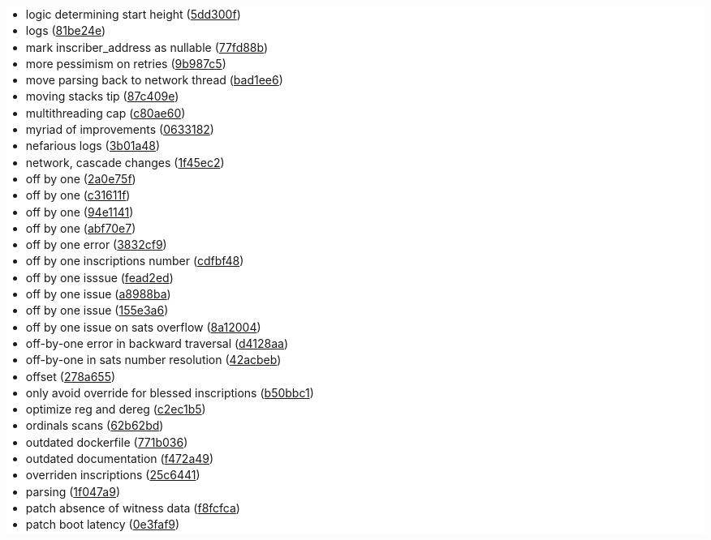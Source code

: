 * logic determining start height ([5dd300f](https://github.com/hirosystems/ordhook/commit/5dd300fb0514a0fff023fb7949bfa0a454ab133c))
* logs ([81be24e](https://github.com/hirosystems/ordhook/commit/81be24ef083de50f9a12f82e8ca0411b758367d9))
* mark inscriber_address as nullable ([77fd88b](https://github.com/hirosystems/ordhook/commit/77fd88b9c1a8e14733af2ac4d19ce08c053ae3f3))
* more pessimism on retries ([9b987c5](https://github.com/hirosystems/ordhook/commit/9b987c51a98b30ca1c40f301cdcfcf87a897f47d))
* move parsing back to network thread ([bad1ee6](https://github.com/hirosystems/ordhook/commit/bad1ee6d4e58981a6951565948540b29a8e687b3))
* moving stacks tip ([87c409e](https://github.com/hirosystems/ordhook/commit/87c409e01c610e0531eb21255fab892f5f48919e))
* multithreading cap ([c80ae60](https://github.com/hirosystems/ordhook/commit/c80ae60991a571c26c199c13e3a0698f0b18b8a3))
* myriad of improvements ([0633182](https://github.com/hirosystems/ordhook/commit/063318233d5416cb406dd68e74c46a0ee33ba040))
* nefarious logs ([3b01a48](https://github.com/hirosystems/ordhook/commit/3b01a48f1e30d45dcf7de3b404ac9de9732c45d9))
* network, cascade changes ([1f45ec2](https://github.com/hirosystems/ordhook/commit/1f45ec26da94fc9d32dd77eca5789356c5aa16c1))
* off by one ([2a0e75f](https://github.com/hirosystems/ordhook/commit/2a0e75f6a3058927aa30f1f7ce2edc408a49f2bc))
* off by one ([c31611f](https://github.com/hirosystems/ordhook/commit/c31611fb280d5b81f395c10f1b19c3bbc550a9be))
* off by one ([94e1141](https://github.com/hirosystems/ordhook/commit/94e11411f8f928d8593a48e2b63e1058bc463f03))
* off by one ([abf70e7](https://github.com/hirosystems/ordhook/commit/abf70e7204fadf7738ebb88f01656c988678e1f8))
* off by one error ([3832cf9](https://github.com/hirosystems/ordhook/commit/3832cf9770591b5c63228ee2ddbc483b4cfcfbbe))
* off by one inscriptions number ([cdfbf48](https://github.com/hirosystems/ordhook/commit/cdfbf487facdf2f04cbed608bec4c2cfaa7a2f27))
* off by one isssue ([fead2ed](https://github.com/hirosystems/ordhook/commit/fead2ed6931618f426a14fbe7b6910aa68c5ccd3))
* off by one issue ([a8988ba](https://github.com/hirosystems/ordhook/commit/a8988ba573f11cc6daa8845f651ef0c7e26de3ba))
* off by one issue ([155e3a6](https://github.com/hirosystems/ordhook/commit/155e3a6d29d47fb337102bfcc101450398afe7db))
* off by one issue on sats overflow ([8a12004](https://github.com/hirosystems/ordhook/commit/8a120040e70991cbc961b5d79bc838c99087bcdd))
* off-by-one error in backward traversal ([d4128aa](https://github.com/hirosystems/ordhook/commit/d4128aa8a16d89547e761d27c06b34a8ec39f070))
* off-by-one in sats number resolution ([42acbeb](https://github.com/hirosystems/ordhook/commit/42acbebcd5b155847b21065f84a61f5600bfbb85))
* offset ([278a655](https://github.com/hirosystems/ordhook/commit/278a65524bb128b1cd8752d3c57790ae9b0ab83b))
* only avoid override for blessed inscriptions ([b50bbc1](https://github.com/hirosystems/ordhook/commit/b50bbc1bf7a6cb41cf224f1b01cb6ba1b02907b8))
* optimize reg and dereg ([c2ec1b5](https://github.com/hirosystems/ordhook/commit/c2ec1b528320045e7162e978b0ad614dfd681675))
* ordinals scans ([62b62bd](https://github.com/hirosystems/ordhook/commit/62b62bd98ac553a31c24a83e8aa5b45207cfc221))
* outdated dockerfile ([771b036](https://github.com/hirosystems/ordhook/commit/771b0362b2540a59fed839a562ba7fa05cdbab62))
* outdated documentation ([f472a49](https://github.com/hirosystems/ordhook/commit/f472a49c4251a19e88870a47b39a05d504465207))
* overriden inscriptions ([25c6441](https://github.com/hirosystems/ordhook/commit/25c6441404b4d99e14bc390b9f029a1470d0546a))
* parsing ([1f047a9](https://github.com/hirosystems/ordhook/commit/1f047a9162813b0381b9fea98a4b21d90f0b9adf))
* patch absence of witness data ([f8fcfca](https://github.com/hirosystems/ordhook/commit/f8fcfcad6d147c3d0c8a28c471dc887d71c9ce19))
* patch boot latency ([0e3faf9](https://github.com/hirosystems/ordhook/commit/0e3faf9a61155609a8299963f24b2f315a751d05))